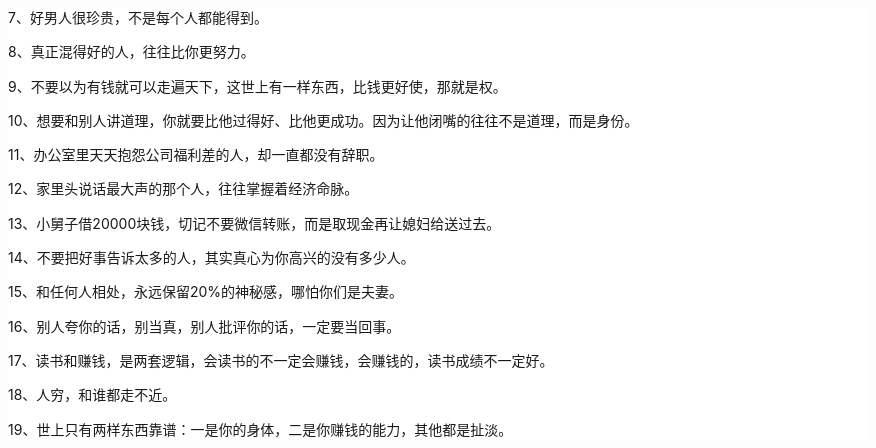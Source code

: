   

  

7、好男人很珍贵，不是每个人都能得到。

  

  

8、真正混得好的人，往往比你更努力。 

  

  

9、不要以为有钱就可以走遍天下，这世上有一样东西，比钱更好使，那就是权。

  

  

10、想要和别人讲道理，你就要比他过得好、比他更成功。因为让他闭嘴的往往不是道理，而是身份。

  

  

11、办公室里天天抱怨公司福利差的人，却一直都没有辞职。

  

  

12、家里头说话最大声的那个人，往往掌握着经济命脉。

  

  

13、小舅子借20000块钱，切记不要微信转账，而是取现金再让媳妇给送过去。

  

  

14、不要把好事告诉太多的人，其实真心为你高兴的没有多少人。

  

  

15、和任何人相处，永远保留20%的神秘感，哪怕你们是夫妻。

  

  

16、别人夸你的话，别当真，别人批评你的话，一定要当回事。

  

  

17、读书和赚钱，是两套逻辑，会读书的不一定会赚钱，会赚钱的，读书成绩不一定好。

  

  

18、人穷，和谁都走不近。

  

  

19、世上只有两样东西靠谱：一是你的身体，二是你赚钱的能力，其他都是扯淡。

  

  
